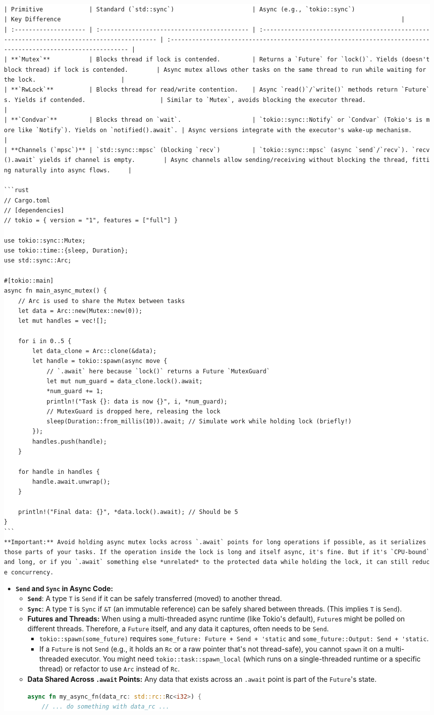     | Primitive             | Standard (`std::sync`)                      | Async (e.g., `tokio::sync`)                                                                 | Key Difference                                                                                                |
    | :-------------------- | :------------------------------------------ | :------------------------------------------------------------------------------------------ | :------------------------------------------------------------------------------------------------------------ |
    | **`Mutex`**           | Blocks thread if lock is contended.         | Returns a `Future` for `lock()`. Yields (doesn't block thread) if lock is contended.        | Async mutex allows other tasks on the same thread to run while waiting for the lock.                        |
    | **`RwLock`**          | Blocks thread for read/write contention.    | Async `read()`/`write()` methods return `Future`s. Yields if contended.                     | Similar to `Mutex`, avoids blocking the executor thread.                                                      |
    | **`Condvar`**         | Blocks thread on `wait`.                    | `tokio::sync::Notify` or `Condvar` (Tokio's is more like `Notify`). Yields on `notified().await`. | Async versions integrate with the executor's wake-up mechanism.                                             |
    | **Channels (`mpsc`)** | `std::sync::mpsc` (blocking `recv`)         | `tokio::sync::mpsc` (async `send`/`recv`). `recv().await` yields if channel is empty.        | Async channels allow sending/receiving without blocking the thread, fitting naturally into async flows.     |

    ```rust
    // Cargo.toml
    // [dependencies]
    // tokio = { version = "1", features = ["full"] }

    use tokio::sync::Mutex;
    use tokio::time::{sleep, Duration};
    use std::sync::Arc;

    #[tokio::main]
    async fn main_async_mutex() {
        // Arc is used to share the Mutex between tasks
        let data = Arc::new(Mutex::new(0));
        let mut handles = vec![];

        for i in 0..5 {
            let data_clone = Arc::clone(&data);
            let handle = tokio::spawn(async move {
                // `.await` here because `lock()` returns a Future `MutexGuard`
                let mut num_guard = data_clone.lock().await;
                *num_guard += 1;
                println!("Task {}: data is now {}", i, *num_guard);
                // MutexGuard is dropped here, releasing the lock
                sleep(Duration::from_millis(10)).await; // Simulate work while holding lock (briefly!)
            });
            handles.push(handle);
        }

        for handle in handles {
            handle.await.unwrap();
        }

        println!("Final data: {}", *data.lock().await); // Should be 5
    }
    ```
    **Important:** Avoid holding async mutex locks across `.await` points for long operations if possible, as it serializes those parts of your tasks. If the operation inside the lock is long and itself async, it's fine. But if it's `CPU-bound` and long, or if you `.await` something else *unrelated* to the protected data while holding the lock, it can still reduce concurrency.

*   **`Send` and `Sync` in Async Code:**
    *   **`Send`**: A type `T` is `Send` if it can be safely transferred (moved) to another thread.
    *   **`Sync`**: A type `T` is `Sync` if `&T` (an immutable reference) can be safely shared between threads. (This implies `T` is `Send`).
    *   **Futures and Threads:** When using a multi-threaded async runtime (like Tokio's default), `Future`s might be polled on different threads. Therefore, a `Future` itself, and any data it captures, often needs to be `Send`.
        *   `tokio::spawn(some_future)` requires `some_future: Future + Send + 'static` and `some_future::Output: Send + 'static`.
        *   If a `Future` is not `Send` (e.g., it holds an `Rc` or a raw pointer that's not thread-safe), you cannot `spawn` it on a multi-threaded executor. You might need `tokio::task::spawn_local` (which runs on a single-threaded runtime or a specific thread) or refactor to use `Arc` instead of `Rc`.
    *   **Data Shared Across `.await` Points:**
        Any data that exists across an `.await` point is part of the `Future`'s state.
        ```rust
        async fn my_async_fn(data_rc: std::rc::Rc<i32>) {
            // ... do something with data_rc ...